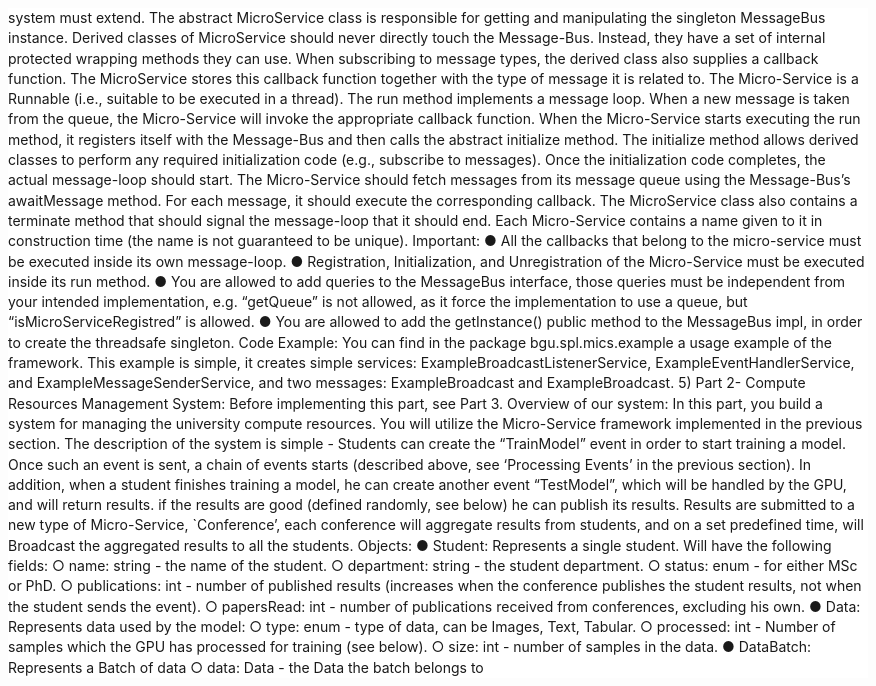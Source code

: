 system must extend. The abstract MicroService class is responsible for getting and
manipulating the singleton MessageBus instance. Derived classes of MicroService
should never directly touch the Message-Bus. Instead, they have a set of internal
protected wrapping methods they can use. When subscribing to message types, the
derived class also supplies a callback function. The MicroService stores this callback
function together with the type of message it is related to. The Micro-Service is a
Runnable (i.e., suitable to be executed in a thread). The run method implements a
message loop. When a new message is taken from the queue, the Micro-Service will
invoke the appropriate callback function.
When the Micro-Service starts executing the run method, it registers itself with the
Message-Bus and then calls the abstract initialize method. The initialize method
allows derived classes to perform any required initialization code (e.g., subscribe to
messages). Once the initialization code completes, the actual message-loop should
start. The Micro-Service should fetch messages from its message queue using the
Message-Bus’s awaitMessage method. For each message, it should execute the
corresponding callback. The MicroService class also contains a terminate method
that should signal the message-loop that it should end. Each Micro-Service contains
a name given to it in construction time (the name is not guaranteed to be unique).
Important:
● All the callbacks that belong to the micro-service must be executed inside its own
message-loop.
● Registration, Initialization, and Unregistration of the Micro-Service must be executed
inside its run method.
● You are allowed to add queries to the MessageBus interface, those queries must be
independent from your intended implementation, e.g. “getQueue” is not allowed, as it
force the implementation to use a queue, but “isMicroServiceRegistred” is allowed.
● You are allowed to add the getInstance() public method to the MessageBus impl, in
order to create the threadsafe singleton.
Code Example:
You can find in the package bgu.spl.mics.example a usage example of the framework. This
example is simple, it creates simple services: ExampleBroadcastListenerService,
ExampleEventHandlerService, and ExampleMessageSenderService, and two messages:
ExampleBroadcast and ExampleBroadcast.
5) Part 2- Compute Resources Management System:
Before implementing this part, see Part 3.
Overview of our system:
In this part, you build a system for managing the university compute resources. You will
utilize the Micro-Service framework implemented in the previous section.
The description of the system is simple -
Students can create the “TrainModel” event in order to start training a model.
Once such an event is sent, a chain of events starts (described above, see ‘Processing
Events’ in the previous section).
In addition, when a student finishes training a model, he can create another event
“TestModel”, which will be handled by the GPU, and will return results.
if the results are good (defined randomly, see below) he can publish its results.
Results are submitted to a new type of Micro-Service, `Conference’, each conference will
aggregate results from students, and on a set predefined time, will Broadcast the
aggregated results to all the students.
Objects:
● Student: Represents a single student. Will have the following fields:
○ name: string - the name of the student.
○ department: string - the student department.
○ status: enum - for either MSc or PhD.
○ publications: int - number of published results (increases when the conference
publishes the student results, not when the student sends the event).
○ papersRead: int - number of publications received from conferences,
excluding his own.
● Data: Represents data used by the model:
○ type: enum - type of data, can be Images, Text, Tabular.
○ processed: int - Number of samples which the GPU has processed for training
(see below).
○ size: int - number of samples in the data.
● DataBatch: Represents a Batch of data
○ data: Data - the Data the batch belongs to